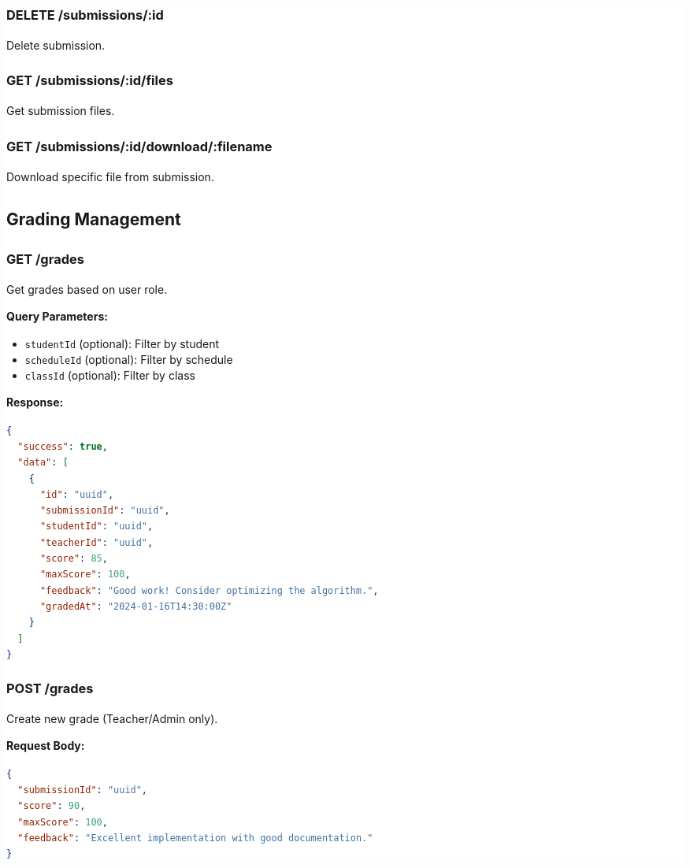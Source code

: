 ### DELETE /submissions/:id
Delete submission.

### GET /submissions/:id/files
Get submission files.

### GET /submissions/:id/download/:filename
Download specific file from submission.

## Grading Management

### GET /grades
Get grades based on user role.

**Query Parameters:**
- `studentId` (optional): Filter by student
- `scheduleId` (optional): Filter by schedule
- `classId` (optional): Filter by class

**Response:**
```json
{
  "success": true,
  "data": [
    {
      "id": "uuid",
      "submissionId": "uuid",
      "studentId": "uuid",
      "teacherId": "uuid",
      "score": 85,
      "maxScore": 100,
      "feedback": "Good work! Consider optimizing the algorithm.",
      "gradedAt": "2024-01-16T14:30:00Z"
    }
  ]
}
```

### POST /grades
Create new grade (Teacher/Admin only).

**Request Body:**
```json
{
  "submissionId": "uuid",
  "score": 90,
  "maxScore": 100,
  "feedback": "Excellent implementation with good documentation."
}
```
